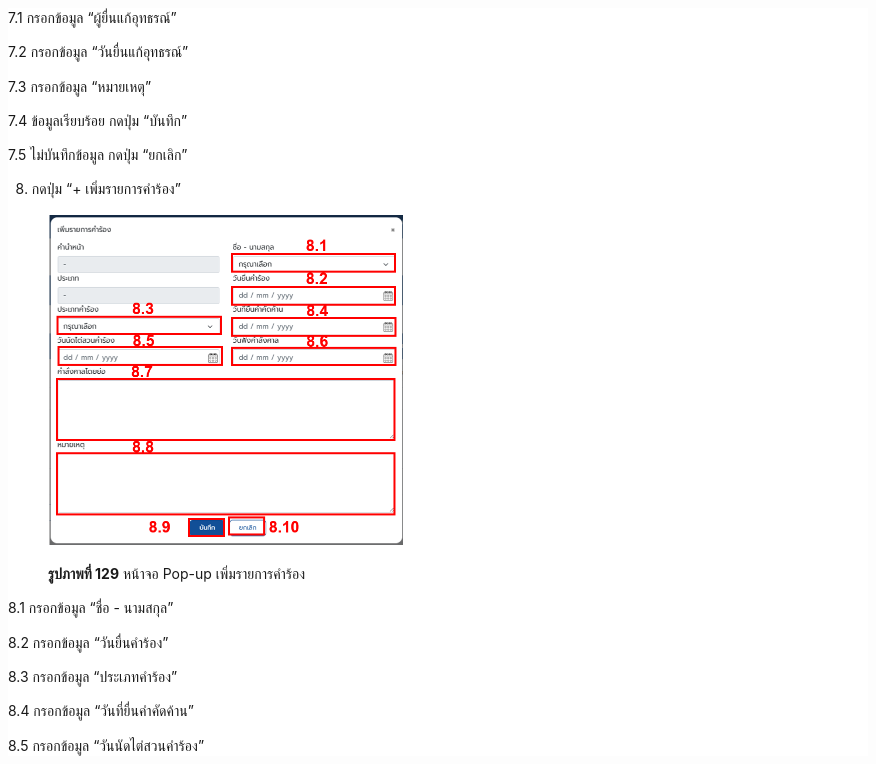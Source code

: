 &#x20;       7.1  กรอกข้อมูล “ผู้ยื่นแก้อุทธรณ์”

&#x20;       7.2  กรอกข้อมูล “วันยื่นแก้อุทธรณ์”

&#x20;       7.3  กรอกข้อมูล “หมายเหตุ”

&#x20;       7.4  ข้อมูลเรียบร้อย กดปุ่ม “บันทึก”

&#x20;       7.5  ไม่บันทึกข้อมูล กดปุ่ม “ยกเลิก”

8. กดปุ่ม “+ เพิ่มรายการคำร้อง”

<figure><img src="../.gitbook/assets/image (1).png" alt="" width="355"><figcaption><p><strong>รูปภาพที่ 129</strong> หน้าจอ Pop-up เพิ่มรายการคำร้อง</p></figcaption></figure>

&#x20;       8.1  กรอกข้อมูล “ชื่อ - นามสกุล”

&#x20;       8.2  กรอกข้อมูล “วันยื่นคำร้อง”

&#x20;       8.3  กรอกข้อมูล “ประเภทคำร้อง”

&#x20;       8.4  กรอกข้อมูล “วันที่ยื่นคำคัดค้าน”

&#x20;       8.5  กรอกข้อมูล “วันนัดไต่สวนคำร้อง”
